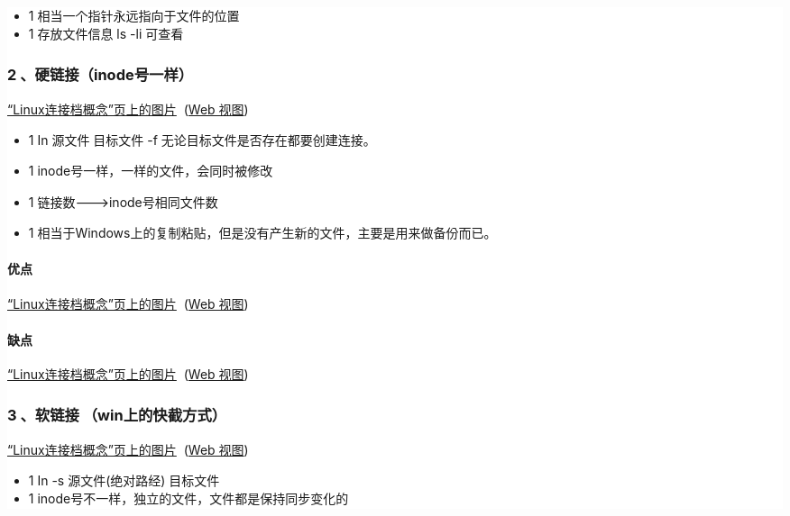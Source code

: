 - 1 相当一个指针永远指向于文件的位置
- 1 存放文件信息        ls -li 可查看

### 2 、硬链接（inode号一样）
[“Linux连接档概念”页上的图片](onenote:https://d.docs.live.net/52d4b76bb0ffcf51/Documents/\(RK3568\)Linux驱动开发/Linux入门篇.one#Linux连接档概念&section-id={A6E83B73-B662-46C8-97A8-EEA249D06C37}&page-id={422ACF2A-CB9C-4506-B77D-B2FDB74AD0B6}&object-id={34506C03-D16A-4793-B4F7-2CEA2CC54208}&47)  ([Web 视图](https://onedrive.live.com/view.aspx?resid=52D4B76BB0FFCF51%21se8c325913f784bf694d429e5ee2ab2be&id=documents&wd=target%28Linux%E5%85%A5%E9%97%A8%E7%AF%87.one%7CA6E83B73-B662-46C8-97A8-EEA249D06C37%2FLinux%E8%BF%9E%E6%8E%A5%E6%A1%A3%E6%A6%82%E5%BF%B5%7C422ACF2A-CB9C-4506-B77D-B2FDB74AD0B6%2F%29&wdpartid=%7bE33CE382-BD46-405B-89C5-8329878CDB2A%7d%7b1%7d&wdsectionfileid=52D4B76BB0FFCF51!sa9a91d2a66d74178a12e2e5ebf58d0b7))

- 1 In 源文件 目标文件       -f  无论目标文件是否存在都要创建连接。

- 1 inode号一样，一样的文件，会同时被修改
- 1 链接数--->inode号相同文件数

- 1 相当于Windows上的复制粘贴，但是没有产生新的文件，主要是用来做备份而已。

#### 优点
[“Linux连接档概念”页上的图片](onenote:https://d.docs.live.net/52d4b76bb0ffcf51/Documents/\(RK3568\)Linux驱动开发/Linux入门篇.one#Linux连接档概念&section-id={A6E83B73-B662-46C8-97A8-EEA249D06C37}&page-id={422ACF2A-CB9C-4506-B77D-B2FDB74AD0B6}&object-id={34506C03-D16A-4793-B4F7-2CEA2CC54208}&59)  ([Web 视图](https://onedrive.live.com/view.aspx?resid=52D4B76BB0FFCF51%21se8c325913f784bf694d429e5ee2ab2be&id=documents&wd=target%28Linux%E5%85%A5%E9%97%A8%E7%AF%87.one%7CA6E83B73-B662-46C8-97A8-EEA249D06C37%2FLinux%E8%BF%9E%E6%8E%A5%E6%A1%A3%E6%A6%82%E5%BF%B5%7C422ACF2A-CB9C-4506-B77D-B2FDB74AD0B6%2F%29&wdpartid=%7bE33CE382-BD46-405B-89C5-8329878CDB2A%7d%7b1%7d&wdsectionfileid=52D4B76BB0FFCF51!sa9a91d2a66d74178a12e2e5ebf58d0b7))

#### 缺点
[“Linux连接档概念”页上的图片](onenote:https://d.docs.live.net/52d4b76bb0ffcf51/Documents/\(RK3568\)Linux驱动开发/Linux入门篇.one#Linux连接档概念&section-id={A6E83B73-B662-46C8-97A8-EEA249D06C37}&page-id={422ACF2A-CB9C-4506-B77D-B2FDB74AD0B6}&object-id={34506C03-D16A-4793-B4F7-2CEA2CC54208}&6B)  ([Web 视图](https://onedrive.live.com/view.aspx?resid=52D4B76BB0FFCF51%21se8c325913f784bf694d429e5ee2ab2be&id=documents&wd=target%28Linux%E5%85%A5%E9%97%A8%E7%AF%87.one%7CA6E83B73-B662-46C8-97A8-EEA249D06C37%2FLinux%E8%BF%9E%E6%8E%A5%E6%A1%A3%E6%A6%82%E5%BF%B5%7C422ACF2A-CB9C-4506-B77D-B2FDB74AD0B6%2F%29&wdpartid=%7bE33CE382-BD46-405B-89C5-8329878CDB2A%7d%7b1%7d&wdsectionfileid=52D4B76BB0FFCF51!sa9a91d2a66d74178a12e2e5ebf58d0b7))

### 3 、软链接 （win上的快截方式）
[“Linux连接档概念”页上的图片](onenote:https://d.docs.live.net/52d4b76bb0ffcf51/Documents/\(RK3568\)Linux驱动开发/Linux入门篇.one#Linux连接档概念&section-id={A6E83B73-B662-46C8-97A8-EEA249D06C37}&page-id={422ACF2A-CB9C-4506-B77D-B2FDB74AD0B6}&object-id={34506C03-D16A-4793-B4F7-2CEA2CC54208}&74)  ([Web 视图](https://onedrive.live.com/view.aspx?resid=52D4B76BB0FFCF51%21se8c325913f784bf694d429e5ee2ab2be&id=documents&wd=target%28Linux%E5%85%A5%E9%97%A8%E7%AF%87.one%7CA6E83B73-B662-46C8-97A8-EEA249D06C37%2FLinux%E8%BF%9E%E6%8E%A5%E6%A1%A3%E6%A6%82%E5%BF%B5%7C422ACF2A-CB9C-4506-B77D-B2FDB74AD0B6%2F%29&wdpartid=%7bE33CE382-BD46-405B-89C5-8329878CDB2A%7d%7b1%7d&wdsectionfileid=52D4B76BB0FFCF51!sa9a91d2a66d74178a12e2e5ebf58d0b7))

- 1 In -s 源文件(绝对路经) 目标文件
- 1 inode号不一样，独立的文件，文件都是保持同步变化的
